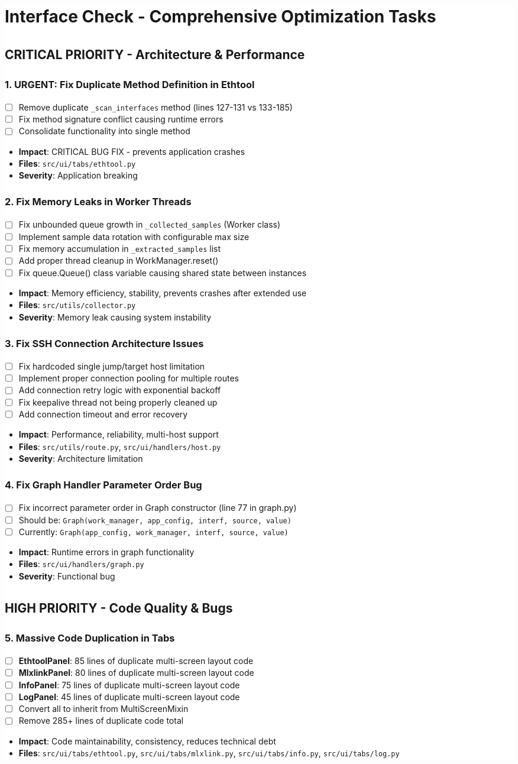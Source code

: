 # Interface Check - Comprehensive Optimization Tasks

## CRITICAL PRIORITY - Architecture & Performance

### 1. **URGENT: Fix Duplicate Method Definition in Ethtool**
- [ ] Remove duplicate `_scan_interfaces` method (lines 127-131 vs 133-185)
- [ ] Fix method signature conflict causing runtime errors
- [ ] Consolidate functionality into single method
- **Impact**: CRITICAL BUG FIX - prevents application crashes
- **Files**: `src/ui/tabs/ethtool.py`
- **Severity**: Application breaking

### 2. **Fix Memory Leaks in Worker Threads**
- [ ] Fix unbounded queue growth in `_collected_samples` (Worker class)
- [ ] Implement sample data rotation with configurable max size
- [ ] Fix memory accumulation in `_extracted_samples` list
- [ ] Add proper thread cleanup in WorkManager.reset()
- [ ] Fix queue.Queue() class variable causing shared state between instances
- **Impact**: Memory efficiency, stability, prevents crashes after extended use
- **Files**: `src/utils/collector.py`
- **Severity**: Memory leak causing system instability

### 3. **Fix SSH Connection Architecture Issues**
- [ ] Fix hardcoded single jump/target host limitation
- [ ] Implement proper connection pooling for multiple routes
- [ ] Add connection retry logic with exponential backoff
- [ ] Fix keepalive thread not being properly cleaned up
- [ ] Add connection timeout and error recovery
- **Impact**: Performance, reliability, multi-host support
- **Files**: `src/utils/route.py`, `src/ui/handlers/host.py`
- **Severity**: Architecture limitation

### 4. **Fix Graph Handler Parameter Order Bug**
- [ ] Fix incorrect parameter order in Graph constructor (line 77 in graph.py)
- [ ] Should be: `Graph(work_manager, app_config, interf, source, value)`
- [ ] Currently: `Graph(app_config, work_manager, interf, source, value)`
- **Impact**: Runtime errors in graph functionality
- **Files**: `src/ui/handlers/graph.py`
- **Severity**: Functional bug

## HIGH PRIORITY - Code Quality & Bugs

### 5. **Massive Code Duplication in Tabs**
- [ ] **EthtoolPanel**: 85 lines of duplicate multi-screen layout code
- [ ] **MlxlinkPanel**: 80 lines of duplicate multi-screen layout code  
- [ ] **InfoPanel**: 75 lines of duplicate multi-screen layout code
- [ ] **LogPanel**: 45 lines of duplicate multi-screen layout code
- [ ] Convert all to inherit from MultiScreenMixin
- [ ] Remove 285+ lines of duplicate code total
- **Impact**: Code maintainability, consistency, reduces technical debt
- **Files**: `src/ui/tabs/ethtool.py`, `src/ui/tabs/mlxlink.py`, `src/ui/tabs/info.py`, `src/ui/tabs/log.py`
